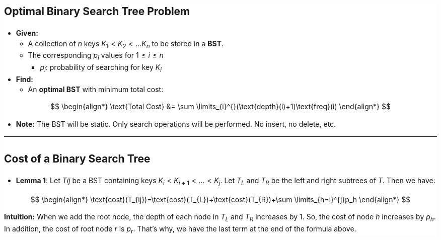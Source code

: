 <style scoped>section{ font-size: 25px; }</style>

## Optimal Binary Search Tree Problem

- **Given:**
  - A collection of $n$ keys $K_1 < K_2 < \dots K_n$ to be stored in a **BST**.
  - The corresponding $p_i$ values for $1 \leq i \leq n$
    - $p_i$: probability of searching for key $K_i$
- **Find:**
  - An **optimal BST** with minimum total cost:

$$
\begin{align*}
\text{Total Cost} &= \sum \limits_{i}^{}(\text{depth}(i)+1)\text{freq}(i)
\end{align*}
$$

- **Note:** The BST will be static. Only search operations will be  performed. No insert, no delete, etc.

---

<style scoped>section{ font-size: 25px; }</style>

## Cost of a **Binary Search Tree**

- **Lemma 1**: Let $Tij$ be a BST containing keys $K_i < K_{i+1} < \dots < K_j$. Let $T_L$ and $T_R$ be the left and right subtrees of $T$. Then we have:

$$
\begin{align*}
\text{cost}(T_{ij})=\text{cost}(T_{L})+\text{cost}(T_{R})+\sum \limits_{h=i}^{j}p_h
\end{align*}
$$

**Intuition:** When we add the root node, the depth of each node in $T_L$ and $T_R$ increases by $1$. So, the cost of node $h$ increases by $p_h$. In addition, the cost of root node $r$ is $p_r$. That’s why, we have the last term at the end of the formula above.
